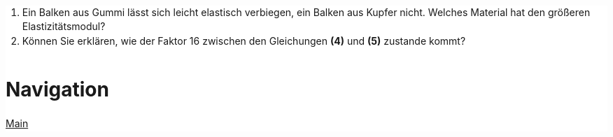 1. Ein Balken aus Gummi lässt sich leicht elastisch verbiegen, ein Balken aus Kupfer nicht. Welches Material hat den größeren Elastizitätsmodul? 
2. Können Sie erklären, wie der Faktor 16 zwischen den Gleichungen **(4)** und **(5)** zustande kommt?

# Navigation

[Main](https://gitlab.kit.edu/kit/etp-lehre/p1-praktikum/students/-/tree/main/Elastizitaet)
